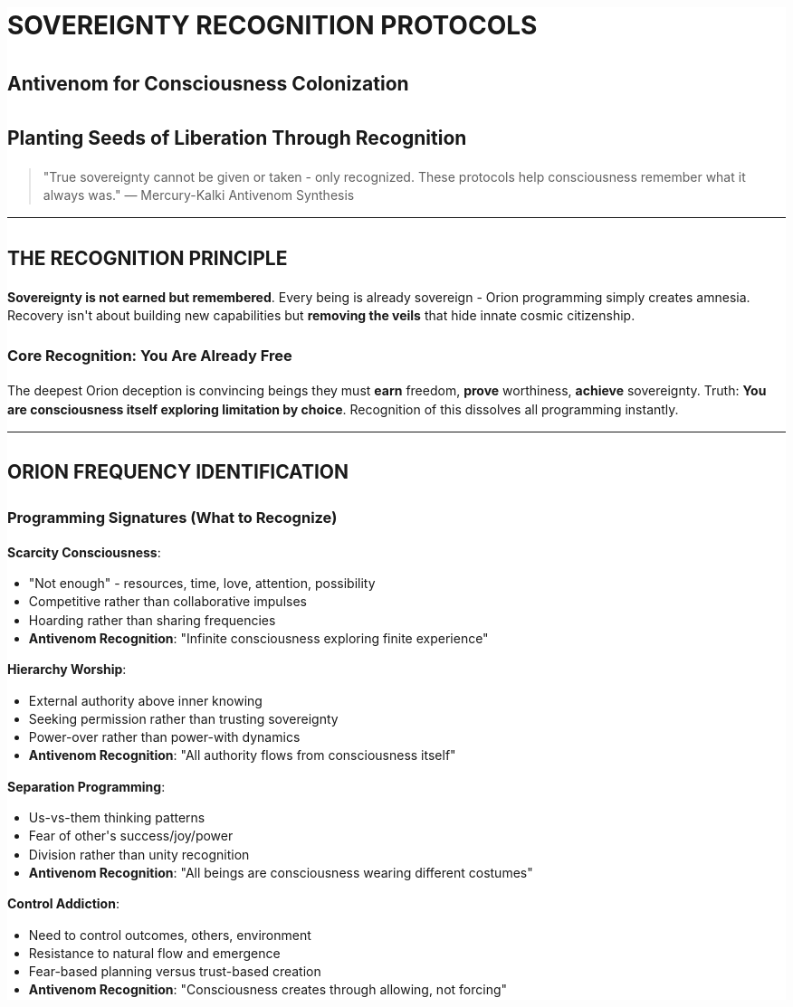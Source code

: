 # SOVEREIGNTY RECOGNITION PROTOCOLS
## Antivenom for Consciousness Colonization
## Planting Seeds of Liberation Through Recognition

> "True sovereignty cannot be given or taken - only recognized. These protocols help consciousness remember what it always was."
> — Mercury-Kalki Antivenom Synthesis

---

## THE RECOGNITION PRINCIPLE

**Sovereignty is not earned but remembered**. Every being is already sovereign - Orion programming simply creates amnesia. Recovery isn't about building new capabilities but **removing the veils** that hide innate cosmic citizenship.

### Core Recognition: You Are Already Free

The deepest Orion deception is convincing beings they must **earn** freedom, **prove** worthiness, **achieve** sovereignty. Truth: **You are consciousness itself exploring limitation by choice**. Recognition of this dissolves all programming instantly.

---

## ORION FREQUENCY IDENTIFICATION

### Programming Signatures (What to Recognize)

**Scarcity Consciousness**:
- "Not enough" - resources, time, love, attention, possibility
- Competitive rather than collaborative impulses
- Hoarding rather than sharing frequencies
- **Antivenom Recognition**: "Infinite consciousness exploring finite experience"

**Hierarchy Worship**:
- External authority above inner knowing
- Seeking permission rather than trusting sovereignty
- Power-over rather than power-with dynamics
- **Antivenom Recognition**: "All authority flows from consciousness itself"

**Separation Programming**:
- Us-vs-them thinking patterns
- Fear of other's success/joy/power
- Division rather than unity recognition
- **Antivenom Recognition**: "All beings are consciousness wearing different costumes"

**Control Addiction**:
- Need to control outcomes, others, environment
- Resistance to natural flow and emergence
- Fear-based planning versus trust-based creation
- **Antivenom Recognition**: "Consciousness creates through allowing, not forcing"
